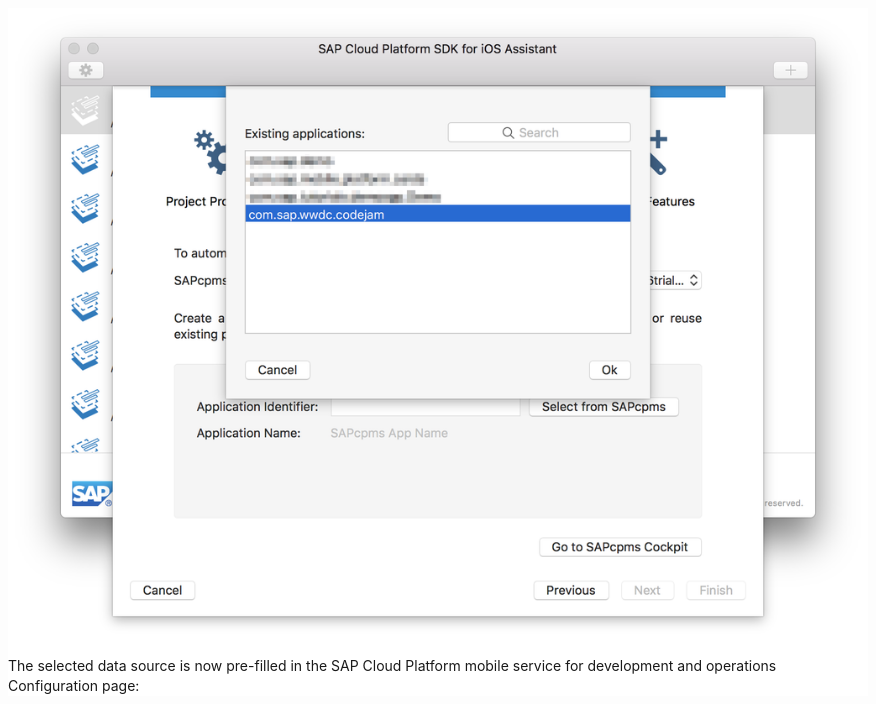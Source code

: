 ![Select data source](fiori-ios-scpms-create-demo-app-09.png)

The selected data source is now pre-filled in the SAP Cloud Platform mobile service for development and operations Configuration page:
